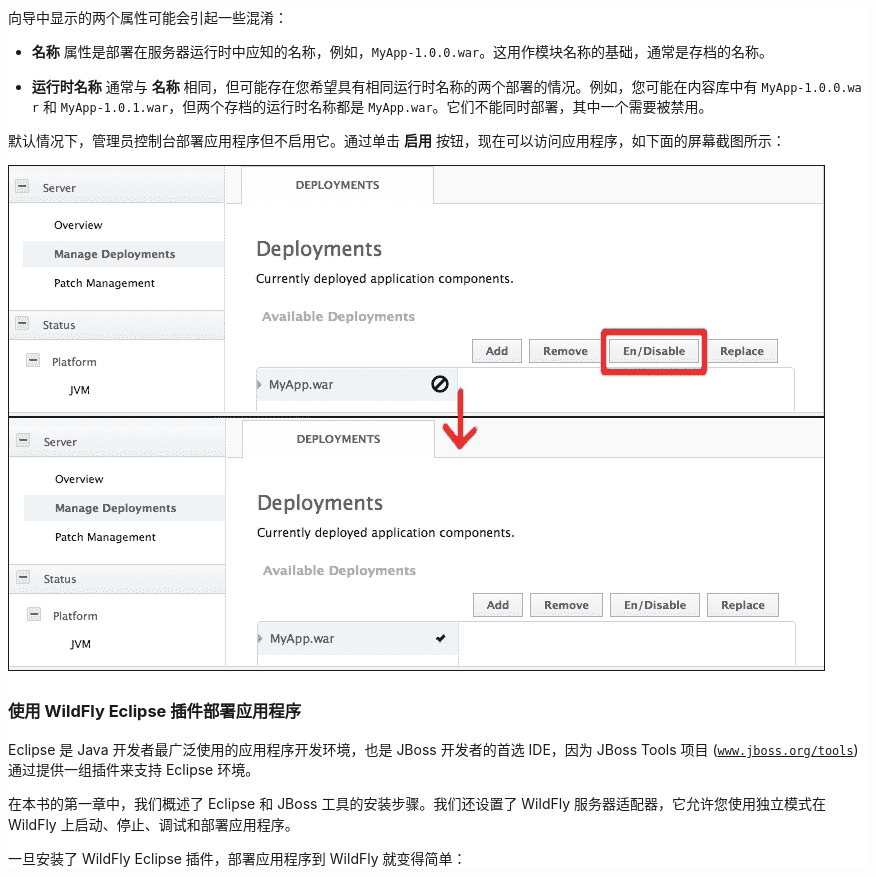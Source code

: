 向导中显示的两个属性可能会引起一些混淆：

+   **名称** 属性是部署在服务器运行时中应知的名称，例如，`MyApp-1.0.0.war`。这用作模块名称的基础，通常是存档的名称。

+   **运行时名称** 通常与 **名称** 相同，但可能存在您希望具有相同运行时名称的两个部署的情况。例如，您可能在内容库中有 `MyApp-1.0.0.war` 和 `MyApp-1.0.1.war`，但两个存档的运行时名称都是 `MyApp.war`。它们不能同时部署，其中一个需要被禁用。

默认情况下，管理员控制台部署应用程序但不启用它。通过单击 **启用** 按钮，现在可以访问应用程序，如下面的屏幕截图所示：

![使用 Web 管理控制台部署应用程序](img/6232OS_06_04.jpg)

### 使用 WildFly Eclipse 插件部署应用程序

Eclipse 是 Java 开发者最广泛使用的应用程序开发环境，也是 JBoss 开发者的首选 IDE，因为 JBoss Tools 项目 ([`www.jboss.org/tools`](http://www.jboss.org/tools)) 通过提供一组插件来支持 Eclipse 环境。

在本书的第一章中，我们概述了 Eclipse 和 JBoss 工具的安装步骤。我们还设置了 WildFly 服务器适配器，它允许您使用独立模式在 WildFly 上启动、停止、调试和部署应用程序。

一旦安装了 WildFly Eclipse 插件，部署应用程序到 WildFly 就变得简单：
